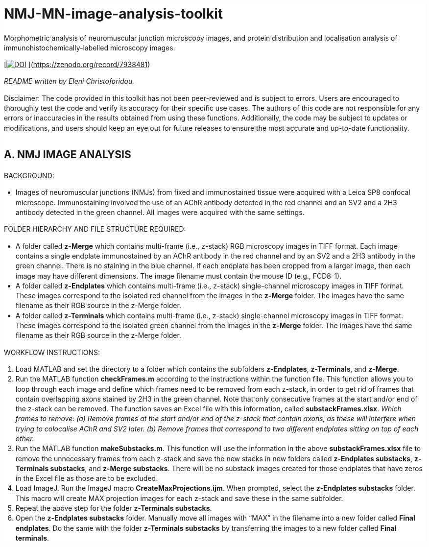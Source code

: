 # NMJ-MN-image-analysis-toolkit

Morphometric analysis of neuromuscular junction microscopy images, and protein distribution and localisation analysis of immunohistochemically-labelled microscopy images.

[[![DOI](https://zenodo.org/badge/536756993.svg)](https://zenodo.org/badge/latestdoi/536756993)
](https://zenodo.org/record/7938481)

*README written by Eleni Christoforidou.*

Disclaimer: The code provided in this toolkit has not been peer-reviewed and is subject to errors. Users are encouraged to thoroughly test the code and verify its accuracy for their specific use cases. The authors of this code are not responsible for any errors or inaccuracies in the results obtained from using these functions. Additionally, the code may be subject to updates or modifications, and users should keep an eye out for future releases to ensure the most accurate and up-to-date functionality.

## A.	NMJ IMAGE ANALYSIS

BACKGROUND:
-	Images of neuromuscular junctions (NMJs) from fixed and immunostained tissue were acquired with a Leica SP8 confocal microscope. Immunostaining involved the use of an AChR antibody detected in the red channel and an SV2 and a 2H3 antibody detected in the green channel. All images were acquired with the same settings.

FOLDER HIERARCHY AND FILE STRUCTURE REQUIRED:
-	A folder called **z-Merge** which contains multi-frame (i.e., z-stack) RGB microscopy images in TIFF format. Each image contains a single endplate immunostained by an AChR antibody in the red channel and by an SV2 and a 2H3 antibody in the green channel. There is no staining in the blue channel. If each endplate has been cropped from a larger image, then each image may have different dimensions. The image filename must contain the mouse ID (e.g., FCD8-1).
-	A folder called **z-Endplates** which contains multi-frame (i.e., z-stack) single-channel microscopy images in TIFF format. These images correspond to the isolated red channel from the images in the **z-Merge** folder. The images have the same filename as their RGB source in the z-Merge folder.
-	A folder called **z-Terminals** which contains multi-frame (i.e., z-stack) single-channel microscopy images in TIFF format. These images correspond to the isolated green channel from the images in the **z-Merge** folder. The images have the same filename as their RGB source in the z-Merge folder.

WORKFLOW INSTRUCTIONS:
1.	Load MATLAB and set the directory to a folder which contains the subfolders **z-Endplates**, **z-Terminals**, and **z-Merge**.
2.	Run the MATLAB function **checkFrames.m** according to the instructions within the function file. This function allows you to loop through each image and define which frames need to be removed from each z-stack, in order to get rid of frames that contain overlapping axons stained by 2H3 in the green channel. Note that only consecutive frames at the start and/or end of the z-stack can be removed. The function saves an Excel file with this information, called **substackFrames.xlsx**. *Which frames to remove: (a)	Remove frames at the start and/or end of the z-stack that contain axons, as these will interfere when trying to colocalise AChR and SV2 later. (b)	Remove frames that correspond to two different endplates sitting on top of each other.*
3.	Run the MATLAB function **makeSubstacks.m**. This function will use the information in the above **substackFrames.xlsx** file to remove the unnecessary frames from each z-stack and save the new stacks in new folders called **z-Endplates substacks**, **z-Terminals substacks**, and **z-Merge substacks**.	There will be no substack images created for those endplates that have zeros in the Excel file as those are to be excluded.
4.	Load ImageJ.	Run the ImageJ macro **CreateMaxProjections.ijm**. When prompted, select the **z-Endplates substacks** folder. This macro will create MAX projection images for each z-stack and save these in the same subfolder.
5.	Repeat the above step for the folder **z-Terminals substacks**.
6.	Open the **z-Endplates substacks** folder. Manually move all images with “MAX” in the filename into a new folder called **Final endplates**. Do the same with the folder **z-Terminals substacks** by transferring the images to a new folder called **Final terminals**.
